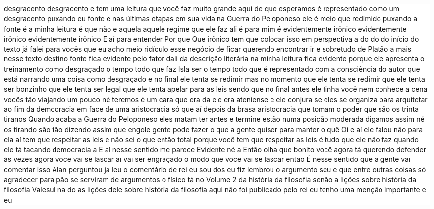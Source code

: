 desgracento desgracento e tem uma
leitura que você faz muito grande aqui
de que esperamos é representado como um
desgracento puxando eu fonte e nas
últimas etapas em sua vida na Guerra do
Peloponeso ele é meio que redimido
puxando a fonte é a minha leitura é que
não e aquela aquele regime que ele faz
ali é para mim é evidentemente irônico
evidentemente irônico evidentemente
irônico E aí para entender Por que Que
irônico tem que colocar isso em
perspectiva a do do do início do texto
já falei para vocês que eu acho meio
ridículo esse negócio de ficar querendo
encontrar ir e sobretudo de Platão a
mais nesse texto destino fonte fica
evidente pelo fator dali da descrição
literária na minha leitura fica evidente
porque ele apresenta o treinamento como
desgraçado o tempo todo que faz Isla ser
o tempo todo que é representado com a
consciência do autor que está narrando
uma coisa como desgraçado e no final ele
tenta se redimir mas no momento que ele
tenta se redimir que ele tenta ser
bonzinho que ele tenta ser legal que ele
tenta apelar para as leis sendo que no
final antes ele tinha você nem conhece a
cena vocês tão viajando um pouco né
teremos é um cara que era da ele era
ateniense e ele conjura se eles se
organiza para arquitetar ao fim da
democracia em face de uma aristocracia
só que aí depois da brasa aristocracia
que tomam o poder que são os trinta
tiranos Quando acaba a Guerra do
Peloponeso
eles matam ter antes e termine estão
numa posição moderada digamos assim né
os tirando são tão dizendo assim que
engole gente pode fazer o que a gente
quiser para manter o quê Oi e aí ele
falou não para ela aí tem que respeitar
as leis e não sei o que então total
porque você tem que respeitar as leis é
tudo que ele não faz quando ele tá
tacando democracia a E aí nesse sentido
me parece Evidente né a Então olha que
bonito você agora tá querendo defender
às vezes agora você vai se lascar aí vai
ser engraçado o modo que você vai se
lascar então É nesse sentido que a gente
vai comentar isso Alan perguntou já leu
o comentário de rei eu sou dos eu fiz
lembrou o argumento seu e que entre
outras coisas só agradecer para pão se
serviram de argumentos o físico tá no
Volume 2 da história da filosofia senão
a lições sobre história da filosofia
Valesul na do
as lições dele sobre história da
filosofia aqui não foi publicado pelo
rei eu tenho uma menção importante e eu